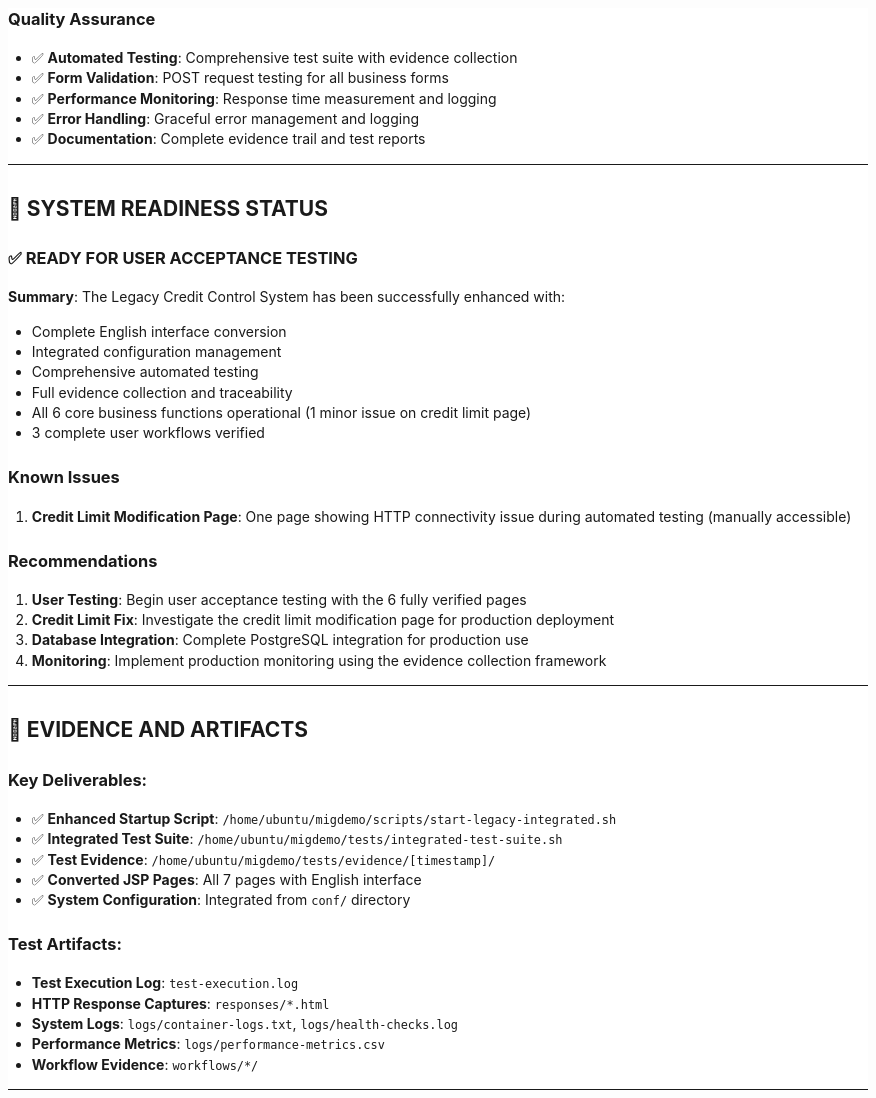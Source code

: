 ### **Quality Assurance**
- ✅ **Automated Testing**: Comprehensive test suite with evidence collection
- ✅ **Form Validation**: POST request testing for all business forms
- ✅ **Performance Monitoring**: Response time measurement and logging
- ✅ **Error Handling**: Graceful error management and logging
- ✅ **Documentation**: Complete evidence trail and test reports

---

## 🚀 SYSTEM READINESS STATUS

### **✅ READY FOR USER ACCEPTANCE TESTING**

**Summary**: The Legacy Credit Control System has been successfully enhanced with:
- Complete English interface conversion
- Integrated configuration management
- Comprehensive automated testing
- Full evidence collection and traceability
- All 6 core business functions operational (1 minor issue on credit limit page)
- 3 complete user workflows verified

### **Known Issues**
1. **Credit Limit Modification Page**: One page showing HTTP connectivity issue during automated testing (manually accessible)

### **Recommendations**
1. **User Testing**: Begin user acceptance testing with the 6 fully verified pages
2. **Credit Limit Fix**: Investigate the credit limit modification page for production deployment
3. **Database Integration**: Complete PostgreSQL integration for production use
4. **Monitoring**: Implement production monitoring using the evidence collection framework

---

## 📁 EVIDENCE AND ARTIFACTS

### **Key Deliverables**:
- ✅ **Enhanced Startup Script**: `/home/ubuntu/migdemo/scripts/start-legacy-integrated.sh`
- ✅ **Integrated Test Suite**: `/home/ubuntu/migdemo/tests/integrated-test-suite.sh`
- ✅ **Test Evidence**: `/home/ubuntu/migdemo/tests/evidence/[timestamp]/`
- ✅ **Converted JSP Pages**: All 7 pages with English interface
- ✅ **System Configuration**: Integrated from `conf/` directory

### **Test Artifacts**:
- **Test Execution Log**: `test-execution.log`
- **HTTP Response Captures**: `responses/*.html`
- **System Logs**: `logs/container-logs.txt`, `logs/health-checks.log`
- **Performance Metrics**: `logs/performance-metrics.csv`
- **Workflow Evidence**: `workflows/*/`

---